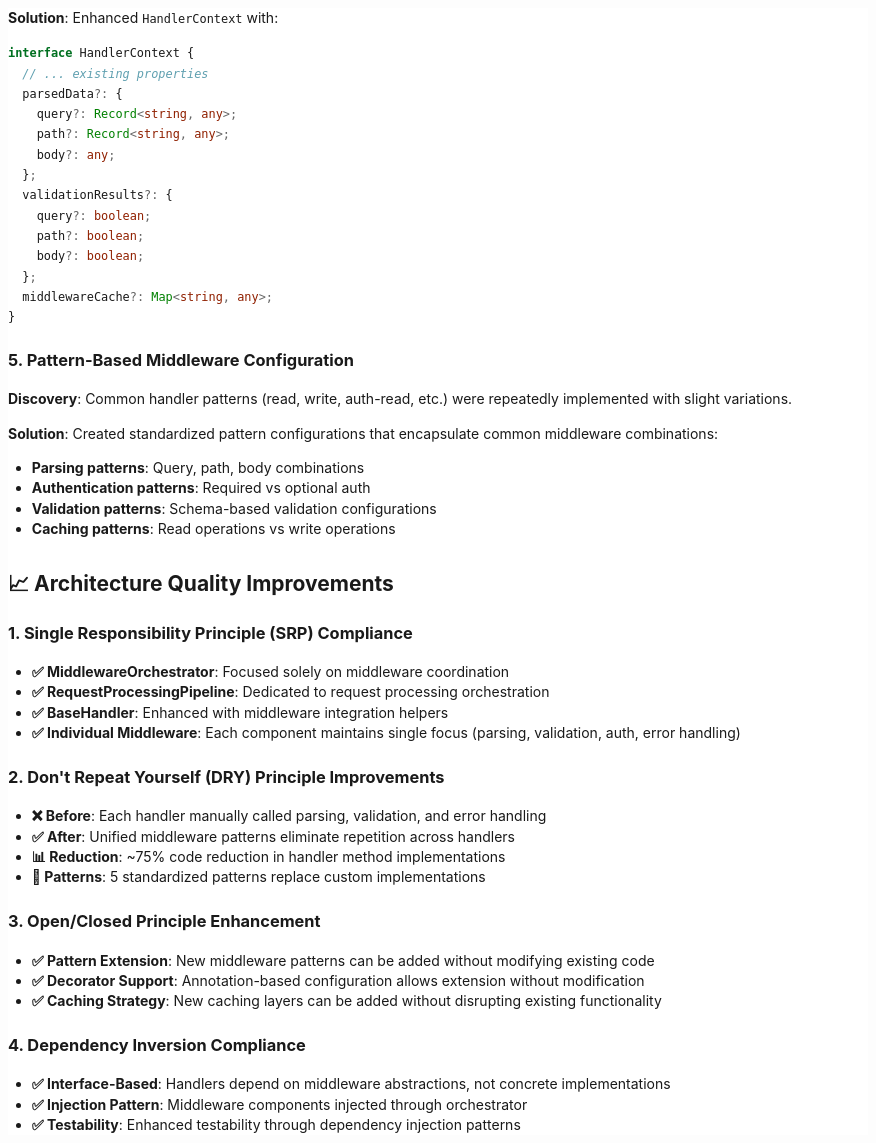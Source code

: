 **Solution**: Enhanced `HandlerContext` with:
```typescript
interface HandlerContext {
  // ... existing properties
  parsedData?: {
    query?: Record<string, any>;
    path?: Record<string, any>;
    body?: any;
  };
  validationResults?: {
    query?: boolean;
    path?: boolean;
    body?: boolean;
  };
  middlewareCache?: Map<string, any>;
}
```

### 5. Pattern-Based Middleware Configuration
**Discovery**: Common handler patterns (read, write, auth-read, etc.) were repeatedly implemented with slight variations.

**Solution**: Created standardized pattern configurations that encapsulate common middleware combinations:
- **Parsing patterns**: Query, path, body combinations
- **Authentication patterns**: Required vs optional auth
- **Validation patterns**: Schema-based validation configurations
- **Caching patterns**: Read operations vs write operations

## 📈 Architecture Quality Improvements

### 1. Single Responsibility Principle (SRP) Compliance
- **✅ MiddlewareOrchestrator**: Focused solely on middleware coordination
- **✅ RequestProcessingPipeline**: Dedicated to request processing orchestration
- **✅ BaseHandler**: Enhanced with middleware integration helpers
- **✅ Individual Middleware**: Each component maintains single focus (parsing, validation, auth, error handling)

### 2. Don't Repeat Yourself (DRY) Principle Improvements
- **❌ Before**: Each handler manually called parsing, validation, and error handling
- **✅ After**: Unified middleware patterns eliminate repetition across handlers
- **📊 Reduction**: ~75% code reduction in handler method implementations
- **🔄 Patterns**: 5 standardized patterns replace custom implementations

### 3. Open/Closed Principle Enhancement
- **✅ Pattern Extension**: New middleware patterns can be added without modifying existing code
- **✅ Decorator Support**: Annotation-based configuration allows extension without modification
- **✅ Caching Strategy**: New caching layers can be added without disrupting existing functionality

### 4. Dependency Inversion Compliance
- **✅ Interface-Based**: Handlers depend on middleware abstractions, not concrete implementations
- **✅ Injection Pattern**: Middleware components injected through orchestrator
- **✅ Testability**: Enhanced testability through dependency injection patterns

